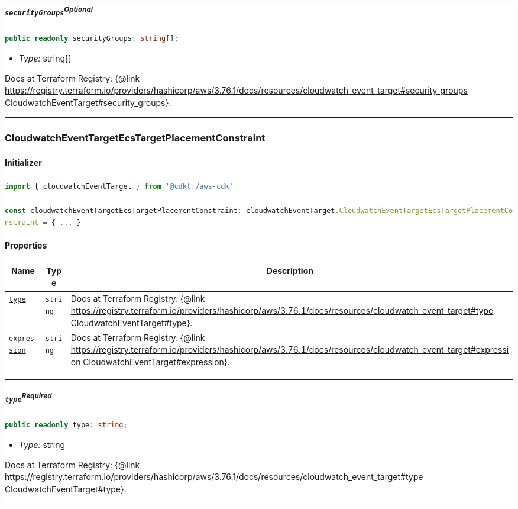 
##### `securityGroups`<sup>Optional</sup> <a name="securityGroups" id="@cdktf/aws-cdk.cloudwatchEventTarget.CloudwatchEventTargetEcsTargetNetworkConfiguration.property.securityGroups"></a>

```typescript
public readonly securityGroups: string[];
```

- *Type:* string[]

Docs at Terraform Registry: {@link https://registry.terraform.io/providers/hashicorp/aws/3.76.1/docs/resources/cloudwatch_event_target#security_groups CloudwatchEventTarget#security_groups}.

---

### CloudwatchEventTargetEcsTargetPlacementConstraint <a name="CloudwatchEventTargetEcsTargetPlacementConstraint" id="@cdktf/aws-cdk.cloudwatchEventTarget.CloudwatchEventTargetEcsTargetPlacementConstraint"></a>

#### Initializer <a name="Initializer" id="@cdktf/aws-cdk.cloudwatchEventTarget.CloudwatchEventTargetEcsTargetPlacementConstraint.Initializer"></a>

```typescript
import { cloudwatchEventTarget } from '@cdktf/aws-cdk'

const cloudwatchEventTargetEcsTargetPlacementConstraint: cloudwatchEventTarget.CloudwatchEventTargetEcsTargetPlacementConstraint = { ... }
```

#### Properties <a name="Properties" id="Properties"></a>

| **Name** | **Type** | **Description** |
| --- | --- | --- |
| <code><a href="#@cdktf/aws-cdk.cloudwatchEventTarget.CloudwatchEventTargetEcsTargetPlacementConstraint.property.type">type</a></code> | <code>string</code> | Docs at Terraform Registry: {@link https://registry.terraform.io/providers/hashicorp/aws/3.76.1/docs/resources/cloudwatch_event_target#type CloudwatchEventTarget#type}. |
| <code><a href="#@cdktf/aws-cdk.cloudwatchEventTarget.CloudwatchEventTargetEcsTargetPlacementConstraint.property.expression">expression</a></code> | <code>string</code> | Docs at Terraform Registry: {@link https://registry.terraform.io/providers/hashicorp/aws/3.76.1/docs/resources/cloudwatch_event_target#expression CloudwatchEventTarget#expression}. |

---

##### `type`<sup>Required</sup> <a name="type" id="@cdktf/aws-cdk.cloudwatchEventTarget.CloudwatchEventTargetEcsTargetPlacementConstraint.property.type"></a>

```typescript
public readonly type: string;
```

- *Type:* string

Docs at Terraform Registry: {@link https://registry.terraform.io/providers/hashicorp/aws/3.76.1/docs/resources/cloudwatch_event_target#type CloudwatchEventTarget#type}.

---
